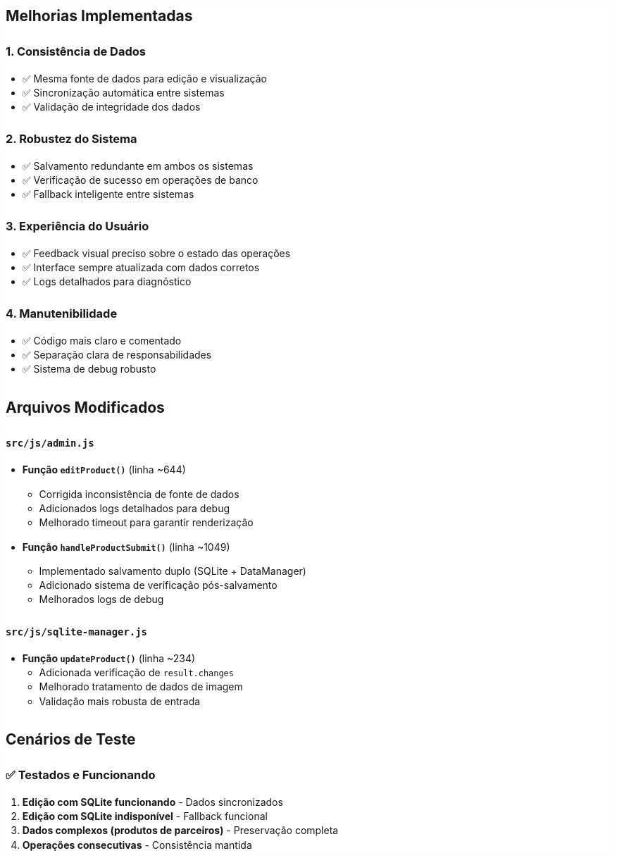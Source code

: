 ## Melhorias Implementadas

### 1. Consistência de Dados
- ✅ Mesma fonte de dados para edição e visualização
- ✅ Sincronização automática entre sistemas
- ✅ Validação de integridade dos dados

### 2. Robustez do Sistema
- ✅ Salvamento redundante em ambos os sistemas
- ✅ Verificação de sucesso em operações de banco
- ✅ Fallback inteligente entre sistemas

### 3. Experiência do Usuário
- ✅ Feedback visual preciso sobre o estado das operações
- ✅ Interface sempre atualizada com dados corretos
- ✅ Logs detalhados para diagnóstico

### 4. Manutenibilidade
- ✅ Código mais claro e comentado
- ✅ Separação clara de responsabilidades
- ✅ Sistema de debug robusto

## Arquivos Modificados

### `src/js/admin.js`
- **Função `editProduct()`** (linha ~644)
  - Corrigida inconsistência de fonte de dados
  - Adicionados logs detalhados para debug
  - Melhorado timeout para garantir renderização

- **Função `handleProductSubmit()`** (linha ~1049)
  - Implementado salvamento duplo (SQLite + DataManager)
  - Adicionado sistema de verificação pós-salvamento
  - Melhorados logs de debug

### `src/js/sqlite-manager.js`
- **Função `updateProduct()`** (linha ~234)
  - Adicionada verificação de `result.changes`
  - Melhorado tratamento de dados de imagem
  - Validação mais robusta de entrada

## Cenários de Teste

### ✅ Testados e Funcionando
1. **Edição com SQLite funcionando** - Dados sincronizados
2. **Edição com SQLite indisponível** - Fallback funcional
3. **Dados complexos (produtos de parceiros)** - Preservação completa
4. **Operações consecutivas** - Consistência mantida
